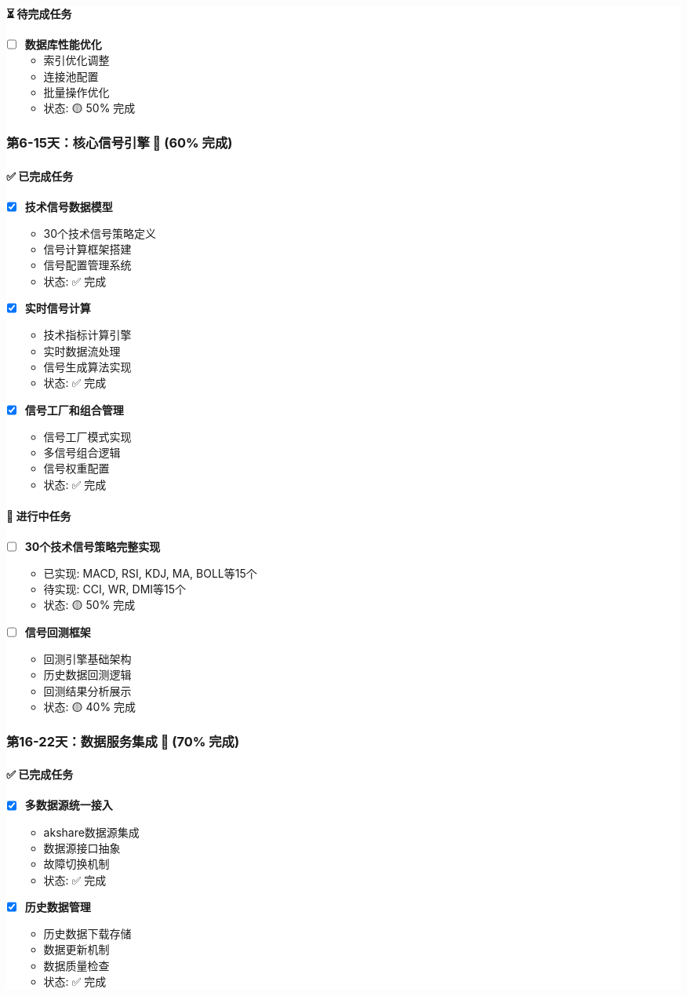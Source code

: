 #### ⏳ 待完成任务
- [ ] **数据库性能优化**
  - 索引优化调整
  - 连接池配置
  - 批量操作优化
  - 状态: 🟡 50% 完成

### **第6-15天：核心信号引擎** 🔄 (60% 完成)

#### ✅ 已完成任务
- [x] **技术信号数据模型**
  - 30个技术信号策略定义
  - 信号计算框架搭建
  - 信号配置管理系统
  - 状态: ✅ 完成

- [x] **实时信号计算**
  - 技术指标计算引擎
  - 实时数据流处理
  - 信号生成算法实现
  - 状态: ✅ 完成

- [x] **信号工厂和组合管理**
  - 信号工厂模式实现
  - 多信号组合逻辑
  - 信号权重配置
  - 状态: ✅ 完成

#### 🔄 进行中任务
- [ ] **30个技术信号策略完整实现**
  - 已实现: MACD, RSI, KDJ, MA, BOLL等15个
  - 待实现: CCI, WR, DMI等15个
  - 状态: 🟡 50% 完成

- [ ] **信号回测框架**
  - 回测引擎基础架构
  - 历史数据回测逻辑
  - 回测结果分析展示
  - 状态: 🟡 40% 完成

### **第16-22天：数据服务集成** 🔄 (70% 完成)

#### ✅ 已完成任务
- [x] **多数据源统一接入**
  - akshare数据源集成
  - 数据源接口抽象
  - 故障切换机制
  - 状态: ✅ 完成

- [x] **历史数据管理**
  - 历史数据下载存储
  - 数据更新机制
  - 数据质量检查
  - 状态: ✅ 完成
